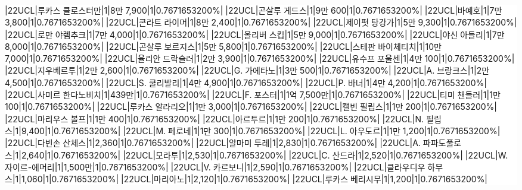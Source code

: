 |22UCL|루카스 클로스터만|1|8만 7,900|1|0.7671653200%|
|22UCL|곤살루 게드스|1|9만 600|1|0.7671653200%|
|22UCL|바예호|1|7만 3,800|1|0.7671653200%|
|22UCL|콘라트 라이머|1|8만 2,400|1|0.7671653200%|
|22UCL|제이펏 탕강가|1|5만 9,300|1|0.7671653200%|
|22UCL|로만 야렘추크|1|7만 4,000|1|0.7671653200%|
|22UCL|올리버 스킵|1|5만 9,000|1|0.7671653200%|
|22UCL|야신 아들리|1|7만 8,000|1|0.7671653200%|
|22UCL|곤살루 보르지스|1|5만 5,800|1|0.7671653200%|
|22UCL|스테판 바이체티치|1|10만 7,000|1|0.7671653200%|
|22UCL|율리안 드락슬러|1|2만 3,900|1|0.7671653200%|
|22UCL|유수프 포울센|1|4만 100|1|0.7671653200%|
|22UCL|지우베르투|1|2만 2,600|1|0.7671653200%|
|22UCL|G. 가에타노|1|3만 500|1|0.7671653200%|
|22UCL|A. 브랑크스|1|2만 4,500|1|0.7671653200%|
|22UCL|S. 쿨리발리|1|4만 4,900|1|0.7671653200%|
|22UCL|P. 바너|1|4만 4,200|1|0.7671653200%|
|22UCL|사미르 한다노비치|1|439만|1|0.7671653200%|
|22UCL|F. 포스터|1|1억 7,500만|1|0.7671653200%|
|22UCL|티미 챈들러|1|1만 100|1|0.7671653200%|
|22UCL|루카스 알라리오|1|1만 3,000|1|0.7671653200%|
|22UCL|캘빈 필립스|1|1만 200|1|0.7671653200%|
|22UCL|마리우스 볼프|1|1만 400|1|0.7671653200%|
|22UCL|아르투르|1|1만 200|1|0.7671653200%|
|22UCL|N. 필립스|1|9,400|1|0.7671653200%|
|22UCL|M. 페로네|1|1만 300|1|0.7671653200%|
|22UCL|L. 아우도르|1|1만 1,200|1|0.7671653200%|
|22UCL|다빈손 산체스|1|2,360|1|0.7671653200%|
|22UCL|알마미 투레|1|2,830|1|0.7671653200%|
|22UCL|A. 파파도풀로스|1|2,640|1|0.7671653200%|
|22UCL|모라투|1|2,530|1|0.7671653200%|
|22UCL|C. 산드라|1|2,520|1|0.7671653200%|
|22UCL|W. 자이르-에머리|1|1,500만|1|0.7671653200%|
|22UCL|V. 카르보니|1|2,590|1|0.7671653200%|
|22UCL|클라우디우 하무스|1|1,060|1|0.7671653200%|
|22UCL|마리아노|1|2,120|1|0.7671653200%|
|22UCL|루카스 베리시무|1|1,200|1|0.7671653200%|